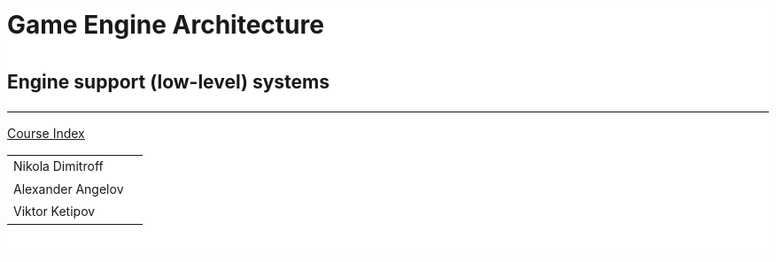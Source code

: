 # Game Engine Architecture

## Engine support (low-level) systems

---------------------
[Course Index](http://nikoladimitroff.github.io/Game-Engine-Architecture)

<div class="authors-section">
<table>
<tbody>
    <tr>
        <td>
            Nikola Dimitroff
        </td>
        <td>
            <a target="_blank" href="https://dimitroff.bg"><i class="fa fa-rss"></i></a>
            <a target="_blank" href="mailto:nikola@dimitroff.bg"><i class="fa fa-envelope-o"></i></a>
            <a target="_blank" href="https://github.com/nikoladimitroff"><i class="fa fa-github"></i></a>
            <a target="_blank" href="https://twitter.com/nikoladimitroff"><i class="fa fa-twitter"></i></a>
        </td>
    </tr>
    <tr>
        <td>
            Alexander Angelov
        </td>
        <td>
            <a target="_blank" href="mailto:aleksandar.angelovv@gmail.com"><i class="fa fa-envelope-o"></i></a>
            <a target="_blank" href="https://github.com/Alekssasho"><i class="fa fa-github"></i></a>
            <a target="_blank" href="https://twitter.com/Alekssasho"><i class="fa fa-twitter"></i></a>
        </td>
    </tr>
    <tr>
        <td>
            Viktor Ketipov
        </td>
        <td>
            <a target="_blank" href="mailto:info@kipiinteractive.com"><i class="fa fa-envelope-o"></i></a>
            <a target="_blank" href="https://github.com/k1p1"><i class="fa fa-github"></i></a>
            <a target="_blank" href="https://twitter.com/xk1p1x"><i class="fa fa-twitter"></i></a></p>
        </td>
    </tr>
</tbody>
</table>
</div>

<div class="companies-section">
<a class="ubisoft-logo" href="https://ubisoft.com" target="_blank"></a>
<br>
<a class="kipi-logo" href="http://kipiinteractive.com" target="_blank"></a>
</div>
